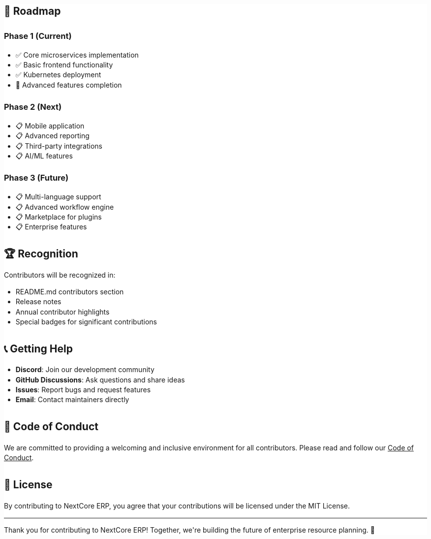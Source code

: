 ## 🎯 Roadmap

### Phase 1 (Current)
- ✅ Core microservices implementation
- ✅ Basic frontend functionality
- ✅ Kubernetes deployment
- 🔄 Advanced features completion

### Phase 2 (Next)
- 📋 Mobile application
- 📋 Advanced reporting
- 📋 Third-party integrations
- 📋 AI/ML features

### Phase 3 (Future)
- 📋 Multi-language support
- 📋 Advanced workflow engine
- 📋 Marketplace for plugins
- 📋 Enterprise features

## 🏆 Recognition

Contributors will be recognized in:
- README.md contributors section
- Release notes
- Annual contributor highlights
- Special badges for significant contributions

## 📞 Getting Help

- **Discord**: Join our development community
- **GitHub Discussions**: Ask questions and share ideas
- **Issues**: Report bugs and request features
- **Email**: Contact maintainers directly

## 📜 Code of Conduct

We are committed to providing a welcoming and inclusive environment for all contributors. Please read and follow our [Code of Conduct](./CODE_OF_CONDUCT.md).

## 📄 License

By contributing to NextCore ERP, you agree that your contributions will be licensed under the MIT License.

---

Thank you for contributing to NextCore ERP! Together, we're building the future of enterprise resource planning. 🚀